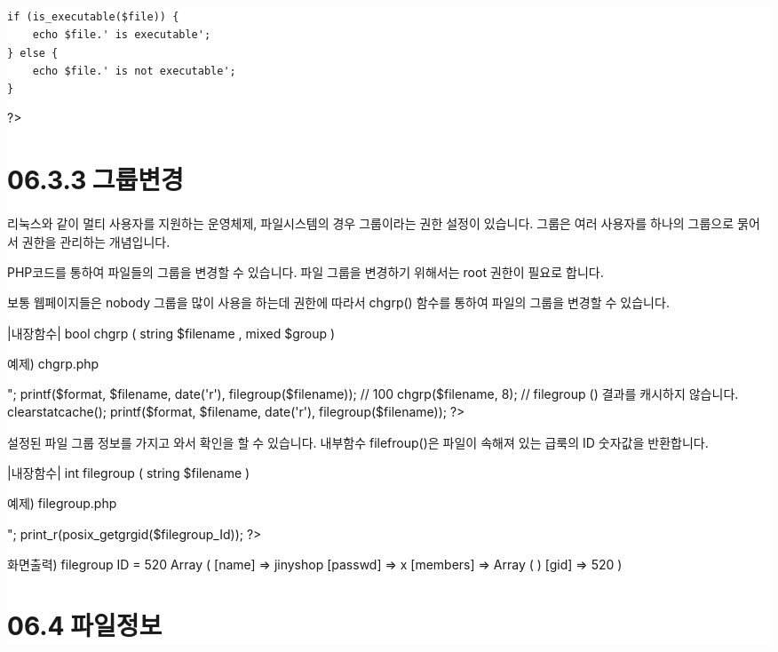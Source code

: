     if (is_executable($file)) {
        echo $file.' is executable';
    } else {
        echo $file.' is not executable';
    }

?>

06.3.3 그룹변경
====================

리눅스와 같이 멀티 사용자를 지원하는 운영체제, 파일시스템의 경우 그룹이라는 권한 설정이 있습니다. 그룹은 여러 사용자를 하나의 그룹으로 묽어서 권한을 관리하는 개념입니다.

PHP코드를 통하여 파일들의 그룹을 변경할 수 있습니다. 파일 그룹을 변경하기 위해서는 root 권한이 필요로 합니다.

보통 웹페이지들은 nobody 그룹을 많이 사용을 하는데 권한에 따라서 chgrp() 함수를 통하여 파일의 그룹을 변경할 수 있습니다.

|내장함수|
bool chgrp ( string $filename , mixed $group )

예제) chgrp.php
<?php
	$filename = 'install.txt';
	$format = "%s's Group ID @ %s: %d <br>";
	printf($format, $filename, date('r'), filegroup($filename));

	// 100
	chgrp($filename, 8);

	// filegroup () 결과를 캐시하지 않습니다.
	clearstatcache();

	printf($format, $filename, date('r'), filegroup($filename));
?>

설정된 파일 그룹 정보를 가지고 와서 확인을 할 수 있습니다. 내부함수 filefroup()은 파일이 속해져 있는 급룩의 ID 숫자값을 반환합니다.

|내장함수|
int filegroup ( string $filename )

예제) filegroup.php
<?php
	$filename = 'index.php';
	$filegroup_Id = filegroup($filename);
	echo "filegroup ID = " . $filegroup_Id . "<br>";

	print_r(posix_getgrgid($filegroup_Id));
?>

화면출력)
filegroup ID = 520
Array ( [name] => jinyshop [passwd] => x [members] => Array ( ) [gid] => 520 ) 



06.4 파일정보
====================
